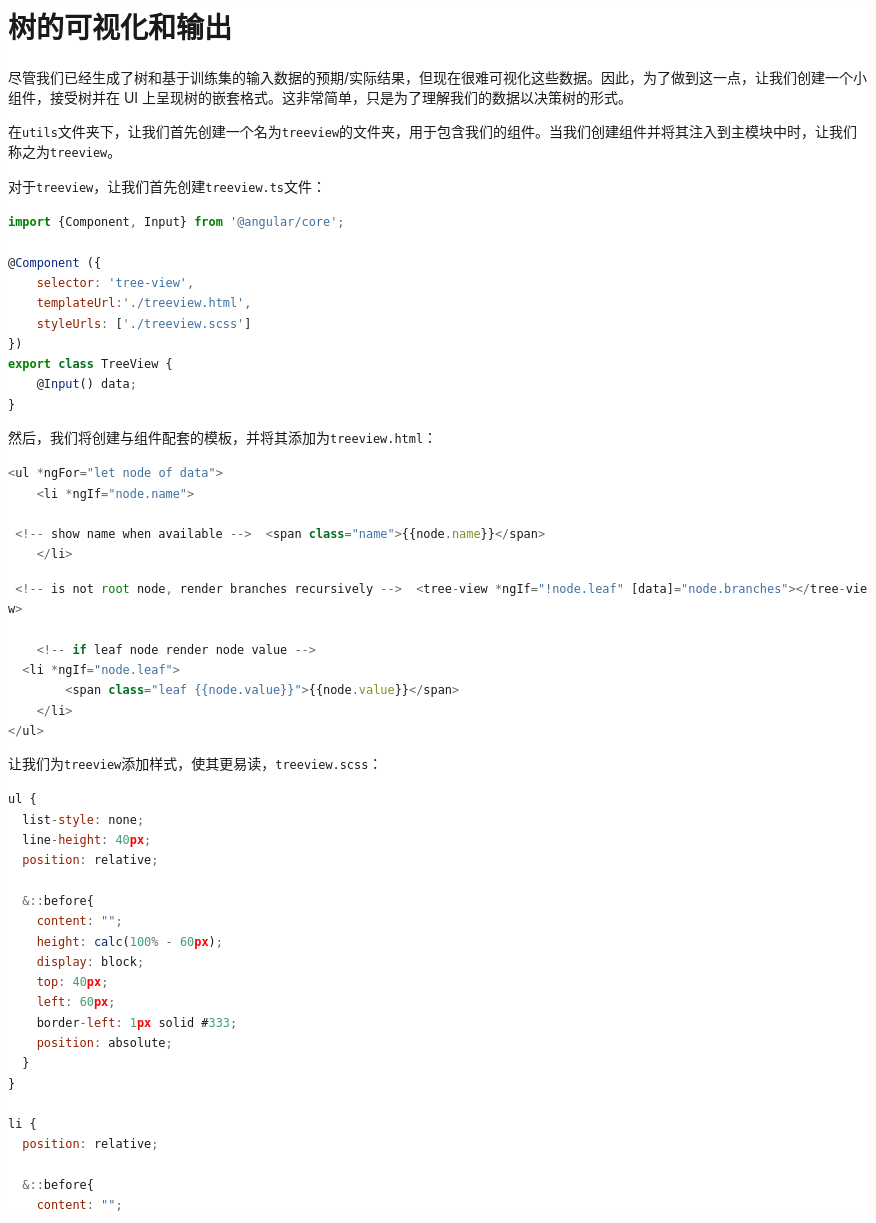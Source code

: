# 树的可视化和输出

尽管我们已经生成了树和基于训练集的输入数据的预期/实际结果，但现在很难可视化这些数据。因此，为了做到这一点，让我们创建一个小组件，接受树并在 UI 上呈现树的嵌套格式。这非常简单，只是为了理解我们的数据以决策树的形式。

在`utils`文件夹下，让我们首先创建一个名为`treeview`的文件夹，用于包含我们的组件。当我们创建组件并将其注入到主模块中时，让我们称之为`treeview`。

对于`treeview`，让我们首先创建`treeview.ts`文件：

```js
import {Component, Input} from '@angular/core';

@Component ({
    selector: 'tree-view',
    templateUrl:'./treeview.html',
    styleUrls: ['./treeview.scss']
})
export class TreeView {
    @Input() data;
}
```

然后，我们将创建与组件配套的模板，并将其添加为`treeview.html`：

```js
<ul *ngFor="let node of data">
    <li *ngIf="node.name">

 <!-- show name when available -->  <span class="name">{{node.name}}</span>
    </li>
```

```js
 <!-- is not root node, render branches recursively -->  <tree-view *ngIf="!node.leaf" [data]="node.branches"></tree-view>

    <!-- if leaf node render node value -->
  <li *ngIf="node.leaf">
        <span class="leaf {{node.value}}">{{node.value}}</span>
    </li>
</ul>
```

让我们为`treeview`添加样式，使其更易读，`treeview.scss`：

```js
ul {
  list-style: none;
  line-height: 40px;
  position: relative;

  &::before{
    content: "";
    height: calc(100% - 60px);
    display: block;
    top: 40px;
    left: 60px;
    border-left: 1px solid #333;
    position: absolute;
  }
}

li {
  position: relative;

  &::before{
    content: "";
```